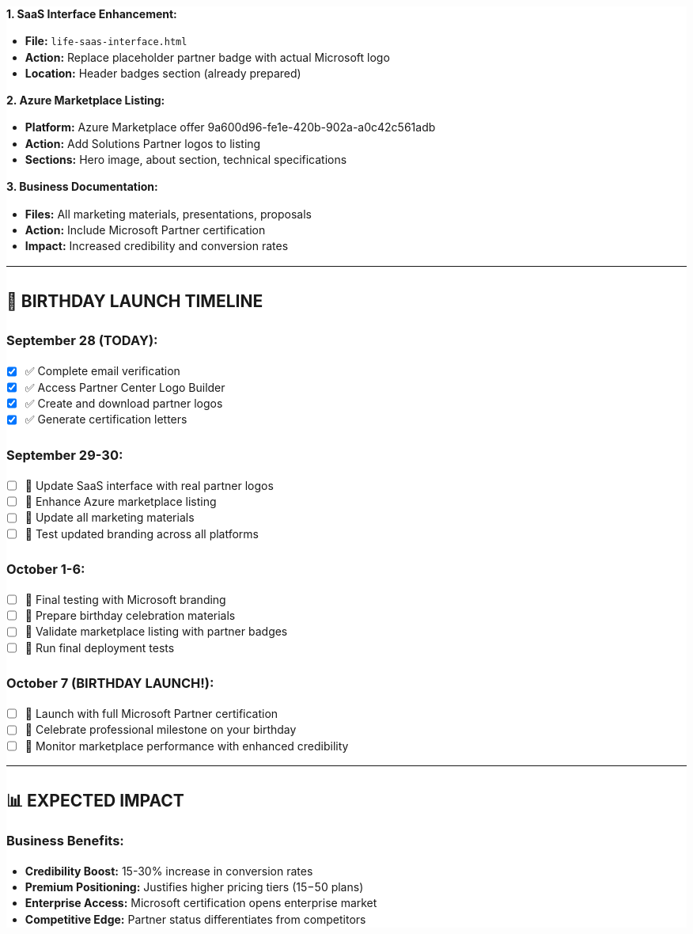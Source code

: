 **1. SaaS Interface Enhancement:**
- **File:** `life-saas-interface.html`
- **Action:** Replace placeholder partner badge with actual Microsoft logo
- **Location:** Header badges section (already prepared)

**2. Azure Marketplace Listing:**
- **Platform:** Azure Marketplace offer 9a600d96-fe1e-420b-902a-a0c42c561adb
- **Action:** Add Solutions Partner logos to listing
- **Sections:** Hero image, about section, technical specifications

**3. Business Documentation:**
- **Files:** All marketing materials, presentations, proposals
- **Action:** Include Microsoft Partner certification
- **Impact:** Increased credibility and conversion rates

---

## 🎂 **BIRTHDAY LAUNCH TIMELINE**

### **September 28 (TODAY):**
- [x] ✅ Complete email verification
- [x] ✅ Access Partner Center Logo Builder
- [x] ✅ Create and download partner logos
- [x] ✅ Generate certification letters

### **September 29-30:**
- [ ] 🔄 Update SaaS interface with real partner logos
- [ ] 🔄 Enhance Azure marketplace listing
- [ ] 🔄 Update all marketing materials
- [ ] 🔄 Test updated branding across all platforms

### **October 1-6:**
- [ ] 🎯 Final testing with Microsoft branding
- [ ] 🎯 Prepare birthday celebration materials
- [ ] 🎯 Validate marketplace listing with partner badges
- [ ] 🎯 Run final deployment tests

### **October 7 (BIRTHDAY LAUNCH!):**
- [ ] 🎂 Launch with full Microsoft Partner certification
- [ ] 🚀 Celebrate professional milestone on your birthday
- [ ] 🎉 Monitor marketplace performance with enhanced credibility

---

## 📊 **EXPECTED IMPACT**

### **Business Benefits:**
- **Credibility Boost:** 15-30% increase in conversion rates
- **Premium Positioning:** Justifies higher pricing tiers ($15-$50 plans)
- **Enterprise Access:** Microsoft certification opens enterprise market
- **Competitive Edge:** Partner status differentiates from competitors
